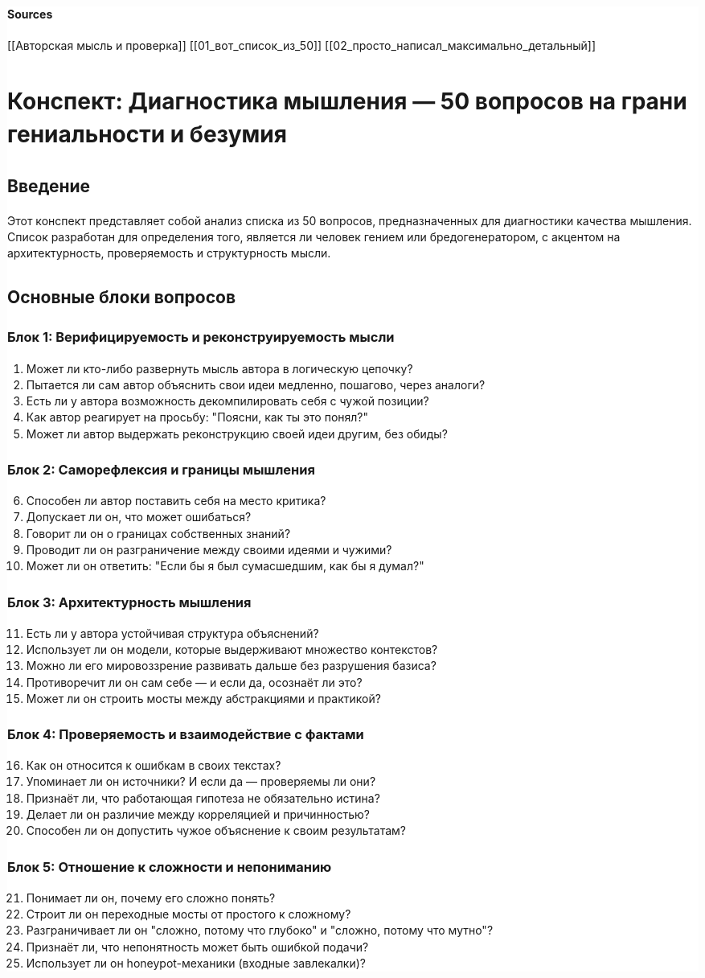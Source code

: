 
#### Sources

[^1]: [[Авторская мысль и проверка]]
[^2]: [[Self-Education Through Voice-to-Text AI Dialogue]] 
[^3]: [[Изучение мышления Кирилла]]
[^4]: [[Self-Verification Modules for AI Cognition]]
[^5]: [[Through-Line Cognition in AI Systems]]
[^6]: [[Advanced Prompting for Cognitive Architecture]]
[^7]: [[AGI Twin Non-Exportability Principle]]
[^8]: [[Verification in Non-Measurable Knowledge]]
[^9]: [[Legacy Tools vs Modern AI Analytical AGI]]
[^10]: [[1AGI двойник и когнитивные стратегии]]
[^11]: [[Метаобраз AGI обучения]]
[^12]: [[LLM Поведение и Анализ]]
[^13]: [[Triangle Design Framework for Hidden Equation Systems]]

[[Авторская мысль и проверка]]
[[01_вот_список_из_50]]
[[02_просто_написал_максимально_детальный]]



# Конспект: Диагностика мышления — 50 вопросов на грани гениальности и безумия

## Введение
Этот конспект представляет собой анализ списка из 50 вопросов, предназначенных для диагностики качества мышления. Список разработан для определения того, является ли человек гением или бредогенератором, с акцентом на архитектурность, проверяемость и структурность мысли.

## Основные блоки вопросов

### Блок 1: Верифицируемость и реконструируемость мысли
1. Может ли кто-либо развернуть мысль автора в логическую цепочку?
2. Пытается ли сам автор объяснить свои идеи медленно, пошагово, через аналоги?
3. Есть ли у автора возможность декомпилировать себя с чужой позиции?
4. Как автор реагирует на просьбу: "Поясни, как ты это понял?" 
5. Может ли автор выдержать реконструкцию своей идеи другим, без обиды?

### Блок 2: Саморефлексия и границы мышления
6. Способен ли автор поставить себя на место критика?
7. Допускает ли он, что может ошибаться?
8. Говорит ли он о границах собственных знаний?
9. Проводит ли он разграничение между своими идеями и чужими?
10. Может ли он ответить: "Если бы я был сумасшедшим, как бы я думал?"

### Блок 3: Архитектурность мышления
11. Есть ли у автора устойчивая структура объяснений?
12. Использует ли он модели, которые выдерживают множество контекстов?
13. Можно ли его мировоззрение развивать дальше без разрушения базиса?
14. Противоречит ли он сам себе — и если да, осознаёт ли это?
15. Может ли он строить мосты между абстракциями и практикой?

### Блок 4: Проверяемость и взаимодействие с фактами
16. Как он относится к ошибкам в своих текстах?
17. Упоминает ли он источники? И если да — проверяемы ли они?
18. Признаёт ли, что работающая гипотеза не обязательно истина?
19. Делает ли он различие между корреляцией и причинностью?
20. Способен ли он допустить чужое объяснение к своим результатам?

### Блок 5: Отношение к сложности и непониманию
21. Понимает ли он, почему его сложно понять?
22. Строит ли он переходные мосты от простого к сложному?
23. Разграничивает ли он "сложно, потому что глубоко" и "сложно, потому что мутно"?
24. Признаёт ли, что непонятность может быть ошибкой подачи?
25. Использует ли он honeypot-механики (входные завлекалки)?
